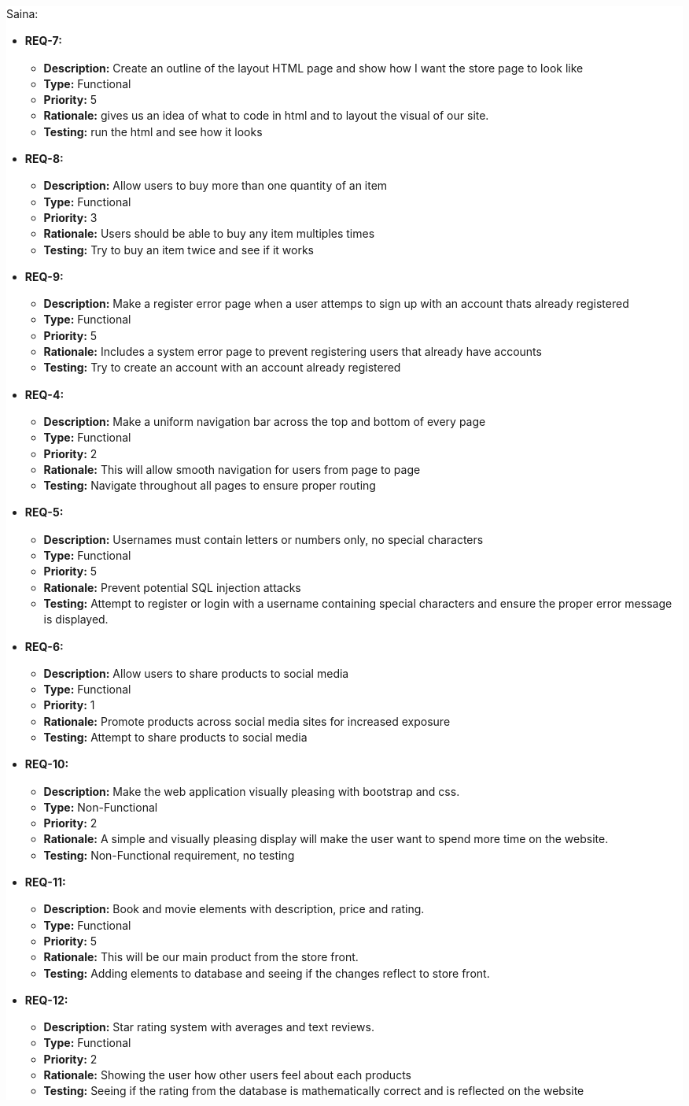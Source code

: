 Saina:
- **REQ-7:**
  - **Description:** Create an outline of the layout HTML page and show how I want the store page to look like
  - **Type:** Functional
  - **Priority:** 5
  - **Rationale:** gives us an idea of what to code in html and to layout the visual of our site.
  - **Testing:** run the html and see how it looks
- **REQ-8:**
  - **Description:** Allow users to buy more than one quantity of an item
  - **Type:** Functional
  - **Priority:** 3
  - **Rationale:** Users should be able to buy any item multiples times
  - **Testing:** Try to buy an item twice and see if it works
- **REQ-9:**
  - **Description:** Make a register error page when a user attemps to sign up with an account thats already registered
  - **Type:** Functional
  - **Priority:** 5
  - **Rationale:** Includes a system error page to prevent registering users that already have accounts
  - **Testing:** Try to create an account with an account already registered

- **REQ-4:**
  - **Description:** Make a uniform navigation bar across the top and bottom of every page
  - **Type:** Functional
  - **Priority:** 2
  - **Rationale:** This will allow smooth navigation for users from page to page
  - **Testing:** Navigate throughout all pages to ensure proper routing 
- **REQ-5:**
  - **Description:** Usernames must contain letters or numbers only, no special characters 
  - **Type:** Functional
  - **Priority:** 5
  - **Rationale:** Prevent potential SQL injection attacks  
  - **Testing:** Attempt to register or login with a username containing special characters and ensure the proper error message is displayed.
- **REQ-6:**
  - **Description:** Allow users to share products to social media
  - **Type:** Functional
  - **Priority:** 1
  - **Rationale:** Promote products across social media sites for increased exposure 
  - **Testing:**  Attempt to share products to social media 


- **REQ-10:**
  - **Description:** Make the web application visually pleasing with bootstrap and css.
  - **Type:** Non-Functional
  - **Priority:** 2
  - **Rationale:** A simple and visually pleasing display will make the user want to spend more time on the website.
  - **Testing:** Non-Functional requirement, no testing
- **REQ-11:**
  - **Description:** Book and movie elements with description, price and rating.
  - **Type:** Functional
  - **Priority:** 5
  - **Rationale:** This will be our main product from the store front.
  - **Testing:** Adding elements to database and seeing if the changes reflect to store front.
- **REQ-12:**
  - **Description:** Star rating system with averages and text reviews.
  - **Type:** Functional
  - **Priority:** 2
  - **Rationale:** Showing the user how other users feel about each products
  - **Testing:** Seeing if the rating from the database is mathematically correct and is reflected on the website
